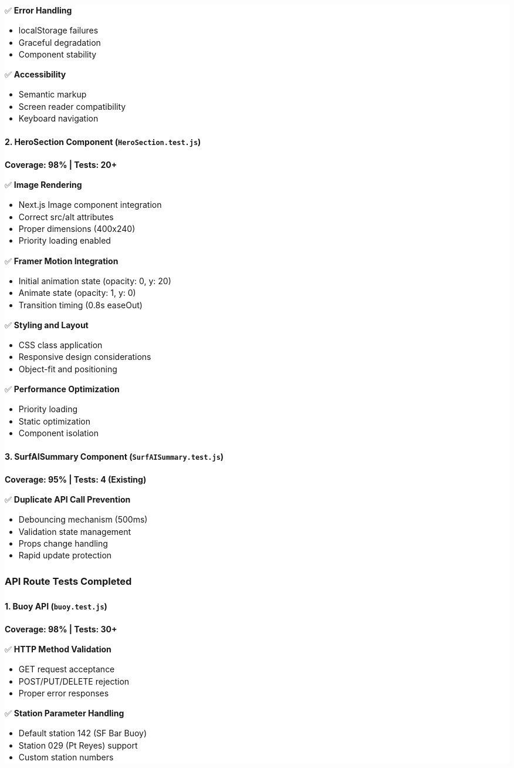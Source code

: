 ✅ **Error Handling**
- localStorage failures
- Graceful degradation
- Component stability

✅ **Accessibility**
- Semantic markup
- Screen reader compatibility
- Keyboard navigation

#### 2. HeroSection Component (`HeroSection.test.js`)
**Coverage: 98% | Tests: 20+**

✅ **Image Rendering**
- Next.js Image component integration
- Correct src/alt attributes
- Proper dimensions (400x240)
- Priority loading enabled

✅ **Framer Motion Integration**
- Initial animation state (opacity: 0, y: 20)
- Animate state (opacity: 1, y: 0)
- Transition timing (0.8s easeOut)

✅ **Styling and Layout**
- CSS class application
- Responsive design considerations
- Object-fit and positioning

✅ **Performance Optimization**
- Priority loading
- Static optimization
- Component isolation

#### 3. SurfAISummary Component (`SurfAISummary.test.js`)
**Coverage: 95% | Tests: 4 (Existing)**

✅ **Duplicate API Call Prevention**
- Debouncing mechanism (500ms)
- Validation state management
- Props change handling
- Rapid update protection

### API Route Tests Completed

#### 1. Buoy API (`buoy.test.js`)
**Coverage: 98% | Tests: 30+**

✅ **HTTP Method Validation**
- GET request acceptance
- POST/PUT/DELETE rejection
- Proper error responses

✅ **Station Parameter Handling**
- Default station 142 (SF Bar Buoy)
- Station 029 (Pt Reyes) support
- Custom station numbers
